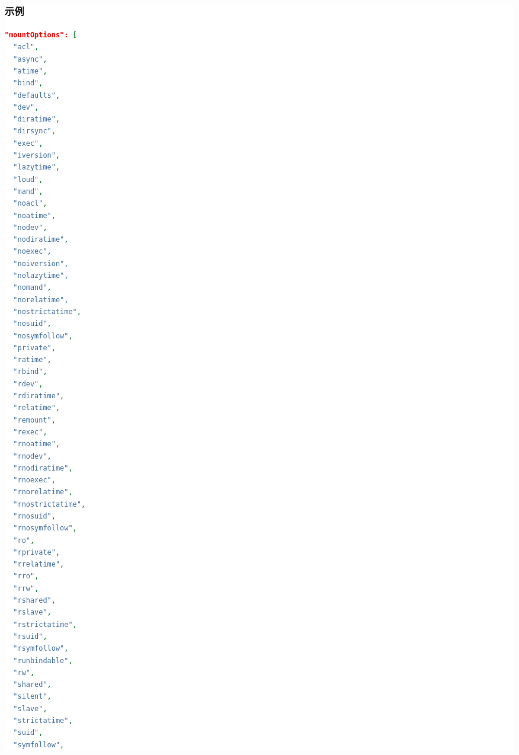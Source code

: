 ### 示例

```json
"mountOptions": [
  "acl",
  "async",
  "atime",
  "bind",
  "defaults",
  "dev",
  "diratime",
  "dirsync",
  "exec",
  "iversion",
  "lazytime",
  "loud",
  "mand",
  "noacl",
  "noatime",
  "nodev",
  "nodiratime",
  "noexec",
  "noiversion",
  "nolazytime",
  "nomand",
  "norelatime",
  "nostrictatime",
  "nosuid",
  "nosymfollow",
  "private",
  "ratime",
  "rbind",
  "rdev",
  "rdiratime",
  "relatime",
  "remount",
  "rexec",
  "rnoatime",
  "rnodev",
  "rnodiratime",
  "rnoexec",
  "rnorelatime",
  "rnostrictatime",
  "rnosuid",
  "rnosymfollow",
  "ro",
  "rprivate",
  "rrelatime",
  "rro",
  "rrw",
  "rshared",
  "rslave",
  "rstrictatime",
  "rsuid",
  "rsymfollow",
  "runbindable",
  "rw",
  "shared",
  "silent",
  "slave",
  "strictatime",
  "suid",
  "symfollow",
```